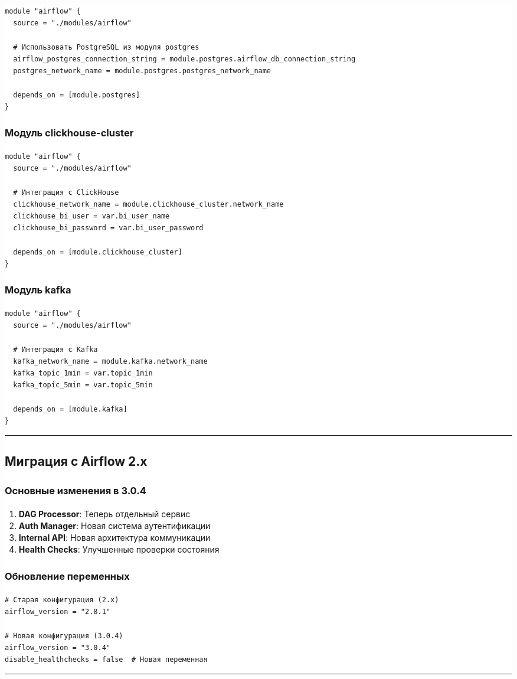 ```hcl
module "airflow" {
  source = "./modules/airflow"
  
  # Использовать PostgreSQL из модуля postgres
  airflow_postgres_connection_string = module.postgres.airflow_db_connection_string
  postgres_network_name = module.postgres.postgres_network_name
  
  depends_on = [module.postgres]
}
```

### Модуль clickhouse-cluster
```hcl
module "airflow" {
  source = "./modules/airflow"
  
  # Интеграция с ClickHouse
  clickhouse_network_name = module.clickhouse_cluster.network_name
  clickhouse_bi_user = var.bi_user_name
  clickhouse_bi_password = var.bi_user_password
  
  depends_on = [module.clickhouse_cluster]
}
```

### Модуль kafka
```hcl
module "airflow" {
  source = "./modules/airflow"
  
  # Интеграция с Kafka
  kafka_network_name = module.kafka.network_name
  kafka_topic_1min = var.topic_1min
  kafka_topic_5min = var.topic_5min
  
  depends_on = [module.kafka]
}
```

---

## Миграция с Airflow 2.x

### Основные изменения в 3.0.4
1. **DAG Processor**: Теперь отдельный сервис
2. **Auth Manager**: Новая система аутентификации
3. **Internal API**: Новая архитектура коммуникации
4. **Health Checks**: Улучшенные проверки состояния

### Обновление переменных
```hcl
# Старая конфигурация (2.x)
airflow_version = "2.8.1"

# Новая конфигурация (3.0.4)
airflow_version = "3.0.4"
disable_healthchecks = false  # Новая переменная
```

---